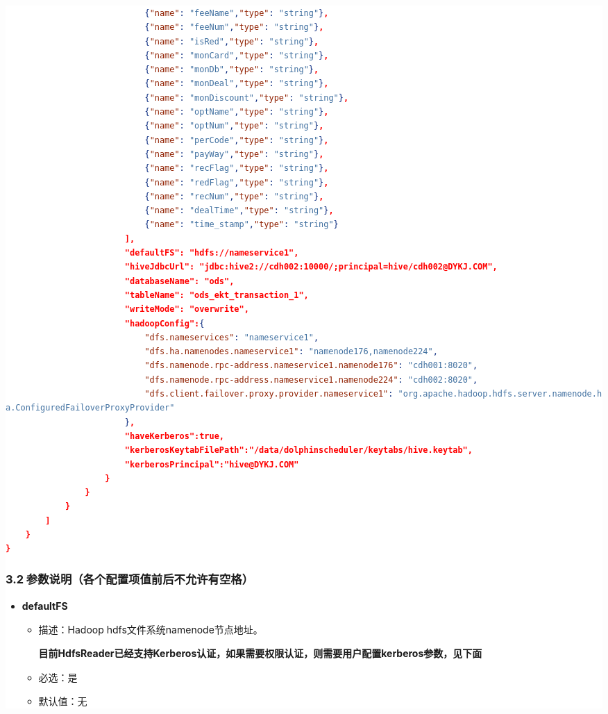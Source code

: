 ```json
                            {"name": "feeName","type": "string"},
                            {"name": "feeNum","type": "string"},
                            {"name": "isRed","type": "string"},
                            {"name": "monCard","type": "string"},
                            {"name": "monDb","type": "string"},
                            {"name": "monDeal","type": "string"},
                            {"name": "monDiscount","type": "string"},
                            {"name": "optName","type": "string"},
                            {"name": "optNum","type": "string"},
                            {"name": "perCode","type": "string"},
                            {"name": "payWay","type": "string"},
                            {"name": "recFlag","type": "string"},
                            {"name": "redFlag","type": "string"},
                            {"name": "recNum","type": "string"},
                            {"name": "dealTime","type": "string"},
							{"name": "time_stamp","type": "string"}
                        ],
                        "defaultFS": "hdfs://nameservice1",
						"hiveJdbcUrl": "jdbc:hive2://cdh002:10000/;principal=hive/cdh002@DYKJ.COM",
					    "databaseName": "ods",
						"tableName": "ods_ekt_transaction_1",
                        "writeMode": "overwrite",
						"hadoopConfig":{
							"dfs.nameservices": "nameservice1",
							"dfs.ha.namenodes.nameservice1": "namenode176,namenode224",
							"dfs.namenode.rpc-address.nameservice1.namenode176": "cdh001:8020",
							"dfs.namenode.rpc-address.nameservice1.namenode224": "cdh002:8020",
							"dfs.client.failover.proxy.provider.nameservice1": "org.apache.hadoop.hdfs.server.namenode.ha.ConfiguredFailoverProxyProvider"
						},
						"haveKerberos":true,
						"kerberosKeytabFilePath":"/data/dolphinscheduler/keytabs/hive.keytab",
						"kerberosPrincipal":"hive@DYKJ.COM"
                    }
                }
            }
        ]
    }
}
```

### 3.2 参数说明（各个配置项值前后不允许有空格）

* **defaultFS**

	* 描述：Hadoop hdfs文件系统namenode节点地址。 <br />

		**目前HdfsReader已经支持Kerberos认证，如果需要权限认证，则需要用户配置kerberos参数，见下面**

	* 必选：是 <br />

	* 默认值：无 <br />
